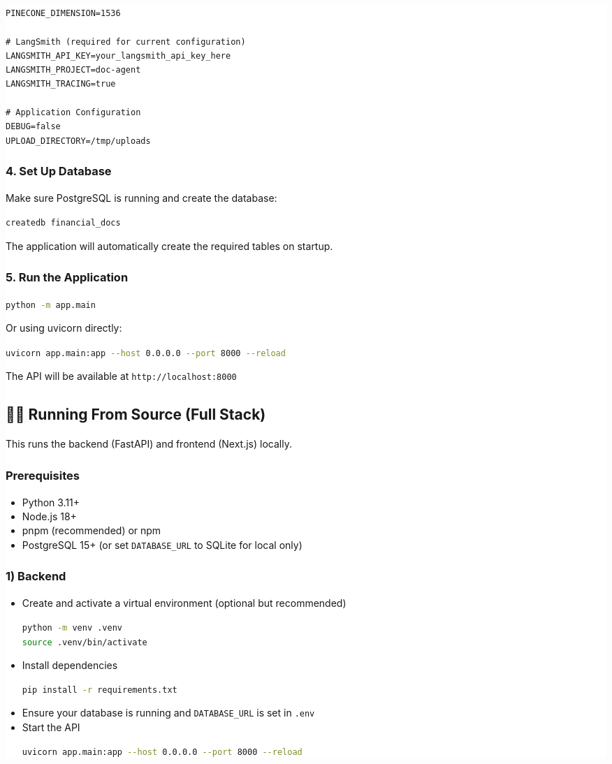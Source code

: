 ```env
PINECONE_DIMENSION=1536

# LangSmith (required for current configuration)
LANGSMITH_API_KEY=your_langsmith_api_key_here
LANGSMITH_PROJECT=doc-agent
LANGSMITH_TRACING=true

# Application Configuration
DEBUG=false
UPLOAD_DIRECTORY=/tmp/uploads
```

### 4. Set Up Database
Make sure PostgreSQL is running and create the database:

```bash
createdb financial_docs
```

The application will automatically create the required tables on startup.

### 5. Run the Application
```bash
python -m app.main
```

Or using uvicorn directly:
```bash
uvicorn app.main:app --host 0.0.0.0 --port 8000 --reload
```

The API will be available at `http://localhost:8000`

## 🧑‍💻 Running From Source (Full Stack)

This runs the backend (FastAPI) and frontend (Next.js) locally.

### Prerequisites
- Python 3.11+
- Node.js 18+
- pnpm (recommended) or npm
- PostgreSQL 15+ (or set `DATABASE_URL` to SQLite for local only)

### 1) Backend
- Create and activate a virtual environment (optional but recommended)
  ```bash
  python -m venv .venv
  source .venv/bin/activate
  ```
- Install dependencies
  ```bash
  pip install -r requirements.txt
  ```
- Ensure your database is running and `DATABASE_URL` is set in `.env`
- Start the API
  ```bash
  uvicorn app.main:app --host 0.0.0.0 --port 8000 --reload
  ```
